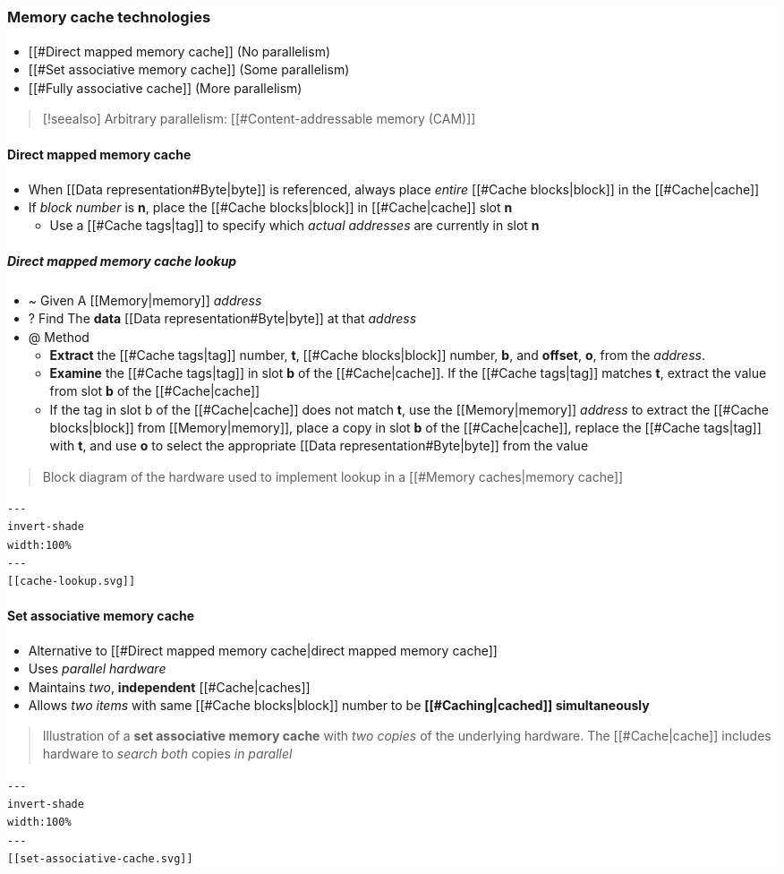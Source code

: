### Memory cache technologies

- [[#Direct mapped memory cache]] (No parallelism)
- [[#Set associative memory cache]] (Some parallelism)
- [[#Fully associative cache]] (More parallelism)

> [!seealso] 
> Arbitrary parallelism: [[#Content-addressable memory (CAM)]]

#### Direct mapped memory cache

- When [[Data representation#Byte|byte]] is referenced, always place *entire* [[#Cache blocks|block]] in the [[#Cache|cache]]
- If *block number* is **n**, place the [[#Cache blocks|block]] in [[#Cache|cache]] slot **n**
	- Use a [[#Cache tags|tag]] to specify which *actual addresses* are currently in slot **n**

##### Direct mapped memory cache lookup

- ~ Given
	A [[Memory|memory]] *address*
- ? Find
	The **data** [[Data representation#Byte|byte]] at that *address*
- @ Method
	- **Extract** the [[#Cache tags|tag]] number, **t**, [[#Cache blocks|block]] number, **b**, and **offset**, **o**, from the *address*.
	- **Examine** the [[#Cache tags|tag]] in slot **b** of the [[#Cache|cache]]. If the [[#Cache tags|tag]] matches **t**, extract the value from slot **b** of the [[#Cache|cache]]
	- If the tag in slot b of the [[#Cache|cache]] does not match **t**, use the [[Memory|memory]] *address* to extract the [[#Cache blocks|block]] from [[Memory|memory]], place a copy in slot **b** of the [[#Cache|cache]], replace the [[#Cache tags|tag]] with **t**, and use **o** to select the appropriate [[Data representation#Byte|byte]] from the value

> Block diagram of the hardware used to implement lookup in a [[#Memory caches|memory cache]]

```dynamic-svg
---
invert-shade
width:100%
---
[[cache-lookup.svg]]
```

#### Set associative memory cache

- Alternative to [[#Direct mapped memory cache|direct mapped memory cache]]
- Uses *parallel hardware*
- Maintains *two*, **independent** [[#Cache|caches]]
- Allows *two items* with same [[#Cache blocks|block]] number to be **[[#Caching|cached]] simultaneously**

> Illustration of a **set associative memory cache** with *two copies* of the underlying hardware. The [[#Cache|cache]] includes hardware to *search both* copies *in parallel*
```dynamic-svg
---
invert-shade
width:100%
---
[[set-associative-cache.svg]]
```
